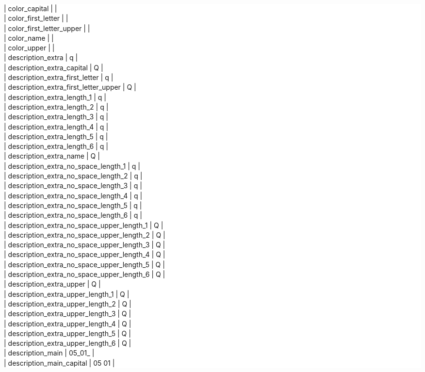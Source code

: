 | color_capital |  |  
| color_first_letter |  |  
| color_first_letter_upper |  |  
| color_name |  |  
| color_upper |  |  
| description_extra | q |  
| description_extra_capital | Q |  
| description_extra_first_letter | q |  
| description_extra_first_letter_upper | Q |  
| description_extra_length_1 | q |  
| description_extra_length_2 | q |  
| description_extra_length_3 | q |  
| description_extra_length_4 | q |  
| description_extra_length_5 | q |  
| description_extra_length_6 | q |  
| description_extra_name | Q |  
| description_extra_no_space_length_1 | q |  
| description_extra_no_space_length_2 | q |  
| description_extra_no_space_length_3 | q |  
| description_extra_no_space_length_4 | q |  
| description_extra_no_space_length_5 | q |  
| description_extra_no_space_length_6 | q |  
| description_extra_no_space_upper_length_1 | Q |  
| description_extra_no_space_upper_length_2 | Q |  
| description_extra_no_space_upper_length_3 | Q |  
| description_extra_no_space_upper_length_4 | Q |  
| description_extra_no_space_upper_length_5 | Q |  
| description_extra_no_space_upper_length_6 | Q |  
| description_extra_upper | Q |  
| description_extra_upper_length_1 | Q |  
| description_extra_upper_length_2 | Q |  
| description_extra_upper_length_3 | Q |  
| description_extra_upper_length_4 | Q |  
| description_extra_upper_length_5 | Q |  
| description_extra_upper_length_6 | Q |  
| description_main | 05_01_ |  
| description_main_capital | 05 01  |  